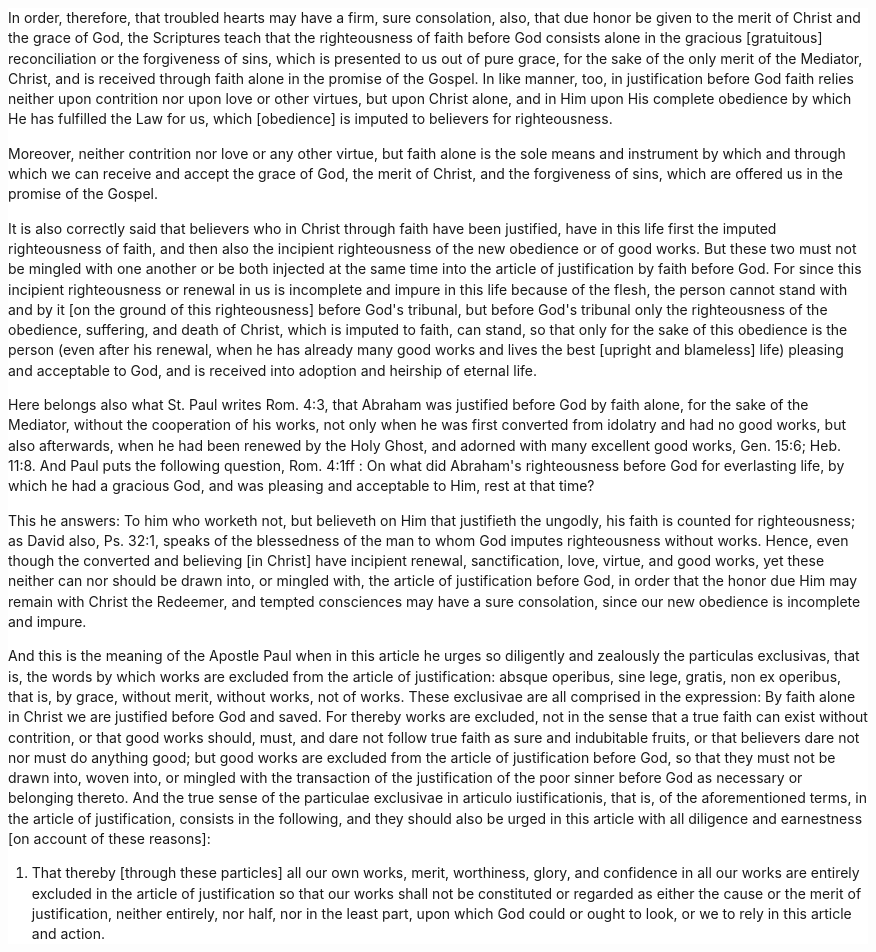  In order, therefore, that troubled hearts may have a firm, sure consolation, also, that due honor be given to the merit of Christ and the grace of God, the Scriptures teach that the righteousness of faith before God consists alone in the gracious [gratuitous] reconciliation or the forgiveness of sins, which is presented to us out of pure grace, for the sake of the only merit of the Mediator, Christ, and is received through faith alone in the promise of the Gospel. In like manner, too, in justification before God faith relies neither upon contrition nor upon love or other virtues, but upon Christ alone, and in Him upon His complete obedience by which He has fulfilled the Law for us, which [obedience] is imputed to believers for righteousness.

 Moreover, neither contrition nor love or any other virtue, but faith alone is the sole means and instrument by which and through which we can receive and accept the grace of God, the merit of Christ, and the forgiveness of sins, which are offered us in the promise of the Gospel.

 It is also correctly said that believers who in Christ through faith have been justified, have in this life first the imputed righteousness of faith, and then also the incipient righteousness of the new obedience or of good works. But these two must not be mingled with one another or be both injected at the same time into the article of justification by faith before God. For since this incipient righteousness or renewal in us is incomplete and impure in this life because of the flesh, the person cannot stand with and by it [on the ground of this righteousness] before God's tribunal, but before God's tribunal only the righteousness of the obedience, suffering, and death of Christ, which is imputed to faith, can stand, so that only for the sake of this obedience is the person (even after his renewal, when he has already many good works and lives the best [upright and blameless] life) pleasing and acceptable to God, and is received into adoption and heirship of eternal life.

 Here belongs also what St. Paul writes Rom. 4:3, that Abraham was justified before God by faith alone, for the sake of the Mediator, without the cooperation of his works, not only when he was first converted from idolatry and had no good works, but also afterwards, when he had been renewed by the Holy Ghost, and adorned with many excellent good works, Gen. 15:6; Heb. 11:8. And Paul puts the following question, Rom. 4:1ff : On what did Abraham's righteousness before God for everlasting life, by which he had a gracious God, and was pleasing and acceptable to Him, rest at that time?

 This he answers: To him who worketh not, but believeth on Him that justifieth the ungodly, his faith is counted for righteousness; as David also, Ps. 32:1, speaks of the blessedness of the man to whom God imputes righteousness without works. Hence, even though the converted and believing [in Christ] have incipient renewal, sanctification, love, virtue, and good works, yet these neither can nor should be drawn into, or mingled with, the article of justification before God, in order that the honor due Him may remain with Christ the Redeemer, and tempted consciences may have a sure consolation, since our new obedience is incomplete and impure.

 And this is the meaning of the Apostle Paul when in this article he urges so diligently and zealously the particulas exclusivas, that is, the words by which works are excluded from the article of justification: absque operibus, sine lege, gratis, non ex operibus, that is, by grace, without merit, without works, not of works. These exclusivae are all comprised in the expression: By faith alone in Christ we are justified before God and saved. For thereby works are excluded, not in the sense that a true faith can exist without contrition, or that good works should, must, and dare not follow true faith as sure and indubitable fruits, or that believers dare not nor must do anything good; but good works are excluded from the article of justification before God, so that they must not be drawn into, woven into, or mingled with the transaction of the justification of the poor sinner before God as necessary or belonging thereto. And the true sense of the particulae exclusivae in articulo iustificationis, that is, of the aforementioned terms, in the article of justification, consists in the following, and they should also be urged in this article with all diligence and earnestness [on account of these reasons]:

 1. That thereby [through these particles] all our own works, merit, worthiness, glory, and confidence in all our works are entirely excluded in the article of justification so that our works shall not be constituted or regarded as either the cause or the merit of justification, neither entirely, nor half, nor in the least part, upon which God could or ought to look, or we to rely in this article and action.
